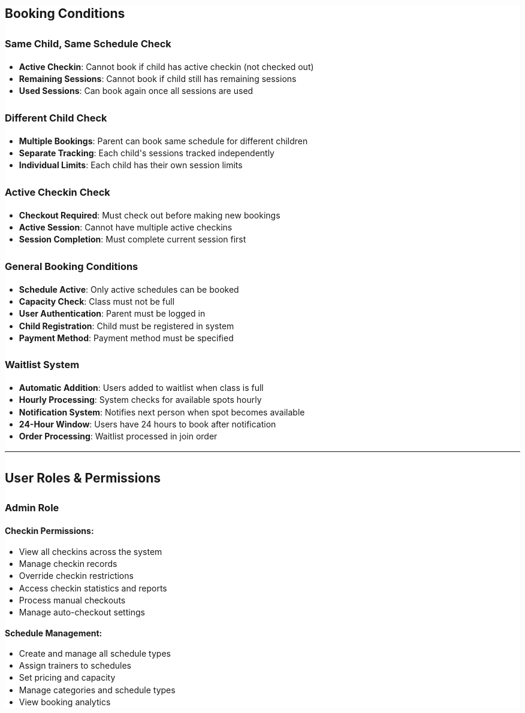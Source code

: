 
## Booking Conditions

### Same Child, Same Schedule Check
- **Active Checkin**: Cannot book if child has active checkin (not checked out)
- **Remaining Sessions**: Cannot book if child still has remaining sessions
- **Used Sessions**: Can book again once all sessions are used

### Different Child Check
- **Multiple Bookings**: Parent can book same schedule for different children
- **Separate Tracking**: Each child's sessions tracked independently
- **Individual Limits**: Each child has their own session limits

### Active Checkin Check
- **Checkout Required**: Must check out before making new bookings
- **Active Session**: Cannot have multiple active checkins
- **Session Completion**: Must complete current session first

### General Booking Conditions
- **Schedule Active**: Only active schedules can be booked
- **Capacity Check**: Class must not be full
- **User Authentication**: Parent must be logged in
- **Child Registration**: Child must be registered in system
- **Payment Method**: Payment method must be specified

### Waitlist System
- **Automatic Addition**: Users added to waitlist when class is full
- **Hourly Processing**: System checks for available spots hourly
- **Notification System**: Notifies next person when spot becomes available
- **24-Hour Window**: Users have 24 hours to book after notification
- **Order Processing**: Waitlist processed in join order

---

## User Roles & Permissions

### Admin Role
**Checkin Permissions:**
- View all checkins across the system
- Manage checkin records
- Override checkin restrictions
- Access checkin statistics and reports
- Process manual checkouts
- Manage auto-checkout settings

**Schedule Management:**
- Create and manage all schedule types
- Assign trainers to schedules
- Set pricing and capacity
- Manage categories and schedule types
- View booking analytics
